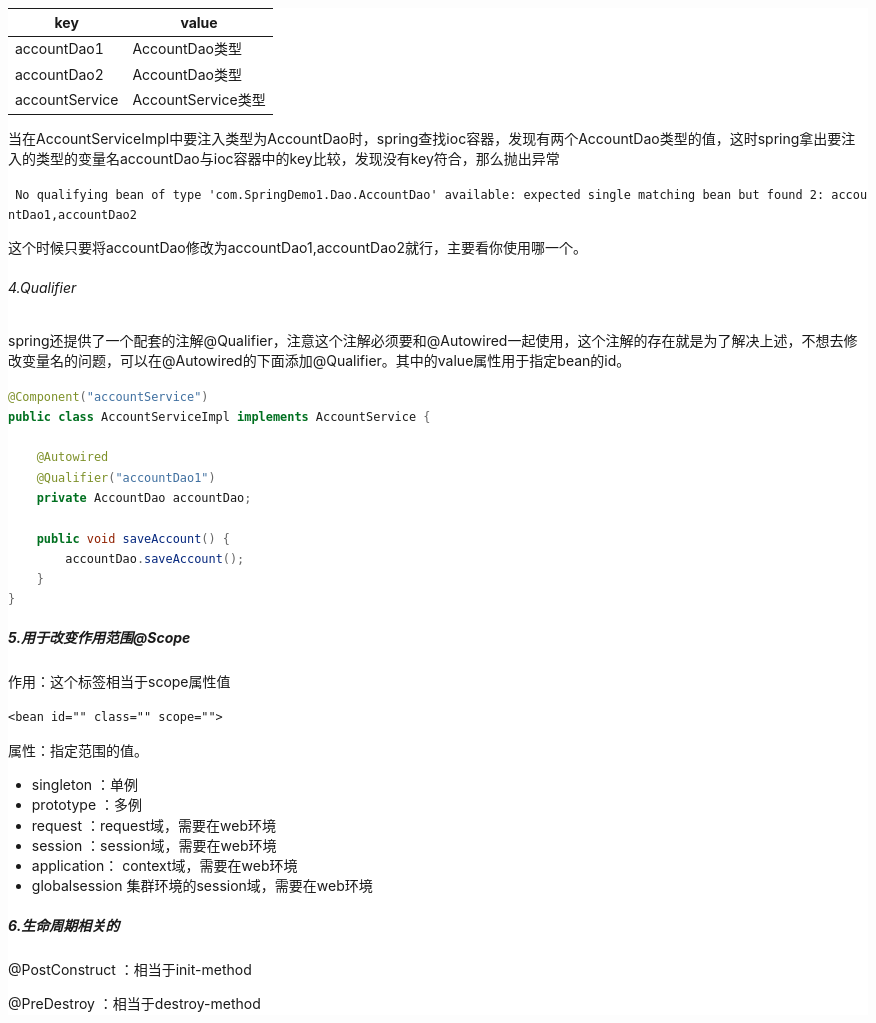 | key            | value              |
| -------------- | ------------------ |
| accountDao1    | AccountDao类型     |
| accountDao2    | AccountDao类型     |
| accountService | AccountService类型 |

当在AccountServiceImpl中要注入类型为AccountDao时，spring查找ioc容器，发现有两个AccountDao类型的值，这时spring拿出要注入的类型的变量名accountDao与ioc容器中的key比较，发现没有key符合，那么抛出异常

```
 No qualifying bean of type 'com.SpringDemo1.Dao.AccountDao' available: expected single matching bean but found 2: accountDao1,accountDao2
```

这个时候只要将accountDao修改为accountDao1,accountDao2就行，主要看你使用哪一个。

###### 4.Qualifier

spring还提供了一个配套的注解@Qualifier，注意这个注解必须要和@Autowired一起使用，这个注解的存在就是为了解决上述，不想去修改变量名的问题，可以在@Autowired的下面添加@Qualifier。其中的value属性用于指定bean的id。

```java
@Component("accountService")
public class AccountServiceImpl implements AccountService {

    @Autowired
    @Qualifier("accountDao1")
    private AccountDao accountDao;

    public void saveAccount() {
        accountDao.saveAccount();
    }
}
```



##### 5.用于改变作用范围@Scope

作用：这个标签相当于scope属性值

```
<bean id="" class="" scope="">
```

属性：指定范围的值。 

- singleton ：单例
- prototype ：多例
- request ：request域，需要在web环境
- session ：session域，需要在web环境
- application： context域，需要在web环境
- globalsession 集群环境的session域，需要在web环境
  

##### 6.生命周期相关的

@PostConstruct ：相当于init-method

@PreDestroy ：相当于destroy-method

